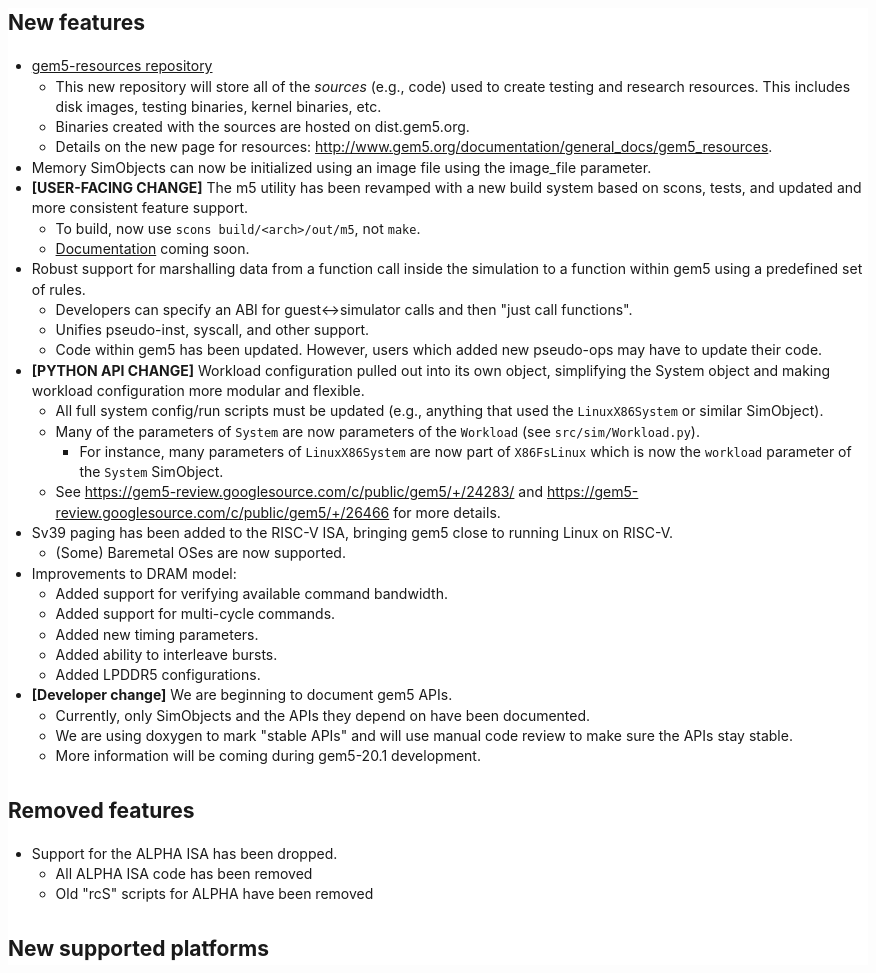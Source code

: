 ## New features

* [gem5-resources repository](https://gem5.googlesource.com/public/gem5-resources/)
  * This new repository will store all of the *sources* (e.g., code) used to create testing and research resources. This includes disk images, testing binaries, kernel binaries, etc.
  * Binaries created with the sources are hosted on dist.gem5.org.
  * Details on the new page for resources: <http://www.gem5.org/documentation/general_docs/gem5_resources>.
* Memory SimObjects can now be initialized using an image file using the image_file parameter.
* **[USER-FACING CHANGE]** The m5 utility has been revamped with a new build system based on scons, tests, and updated and more consistent feature support.
  * To build, now use `scons build/<arch>/out/m5`, not `make`.
  * [Documentation](http://www.gem5.org/documentation/general_docs/m5ops/) coming soon.
* Robust support for marshalling data from a function call inside the simulation to a function within gem5 using a predefined set of rules.
  * Developers can specify an ABI for guest<->simulator calls and then "just call functions".
  * Unifies pseudo-inst, syscall, and other support.
  * Code within gem5 has been updated. However, users which added new pseudo-ops may have to update their code.
* **[PYTHON API CHANGE]** Workload configuration pulled out into its own object, simplifying the System object and making workload configuration more modular and flexible.
  * All full system config/run scripts must be updated (e.g., anything that used the `LinuxX86System` or similar SimObject).
  * Many of the parameters of `System` are now parameters of the `Workload` (see `src/sim/Workload.py`).
    * For instance, many parameters of `LinuxX86System` are now part of `X86FsLinux` which is now the `workload` parameter of the `System` SimObject.
  * See https://gem5-review.googlesource.com/c/public/gem5/+/24283/ and https://gem5-review.googlesource.com/c/public/gem5/+/26466 for more details.
* Sv39 paging has been added to the RISC-V ISA, bringing gem5 close to running Linux on RISC-V.
  * (Some) Baremetal OSes are now supported.
* Improvements to DRAM model:
  * Added support for verifying available command bandwidth.
  * Added support for multi-cycle commands.
  * Added new timing parameters.
  * Added ability to interleave bursts.
  * Added LPDDR5 configurations.
* **[Developer change]** We are beginning to document gem5 APIs.
  * Currently, only SimObjects and the APIs they depend on have been documented.
  * We are using doxygen to mark "stable APIs" and will use manual code review to make sure the APIs stay stable.
  * More information will be coming during gem5-20.1 development.

## Removed features

* Support for the ALPHA ISA has been dropped.
  * All ALPHA ISA code has been removed
  * Old "rcS" scripts for ALPHA have been removed

## New supported platforms
